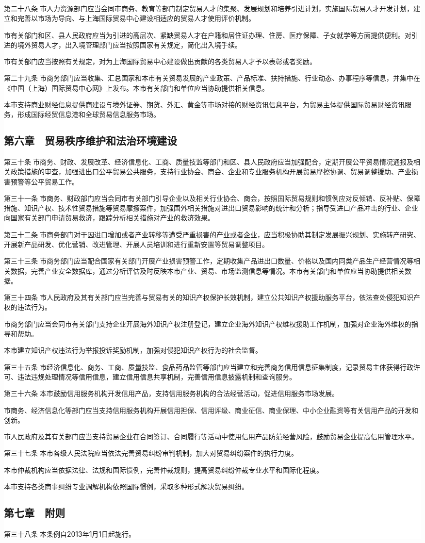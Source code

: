 第二十八条 市人力资源部门应当会同市商务、教育等部门制定贸易人才的集聚、发展规划和培养引进计划，实施国际贸易人才开发计划，建立和完善以市场为导向、与上海国际贸易中心建设相适应的贸易人才使用评价机制。

市有关部门和区、县人民政府应当为引进的高层次、紧缺贸易人才在户籍和居住证办理、住房、医疗保障、子女就学等方面提供便利。对引进的境外贸易人才，出入境管理部门应当按照国家有关规定，简化出入境手续。

市有关部门应当按照有关规定，对为上海国际贸易中心建设做出贡献的各类贸易人才予以表彰或者奖励。

第二十九条 市商务部门应当收集、汇总国家和本市有关贸易发展的产业政策、产品标准、扶持措施、行业动态、办事程序等信息，并集中在《中国（上海）国际贸易中心网》上发布。本市有关部门和单位应当协助提供相关信息。

本市支持商业财经信息提供商建设与境外证券、期货、外汇、黄金等市场对接的财经资讯信息平台，为贸易主体提供国际贸易财经资讯服务，形成国际经贸信息港和全球贸易信息服务市场。

## 第六章　贸易秩序维护和法治环境建设

第三十条 市商务、财政、发展改革、经济信息化、工商、质量技监等部门和区、县人民政府应当加强配合，定期开展公平贸易情况通报及相关政策措施的审查，加强进出口公平贸易公共服务，支持行业协会、商会、企业和专业服务机构开展贸易摩擦协调、贸易调整援助、产业损害预警等公平贸易工作。

第三十一条 市商务、财政部门应当会同市有关部门引导企业以及相关行业协会、商会，按照国际贸易规则和惯例应对反倾销、反补贴、保障措施、知识产权、技术性贸易措施等贸易摩擦案件，加强国外相关措施对进出口贸易影响的统计和分析；指导受进口产品冲击的行业、企业向国家有关部门申请贸易救济，跟踪分析相关措施对产业的救济效果。

第三十二条 市商务部门对于因进口增加或者产业转移等遭受严重损害的产业或者企业，应当积极协助其制定发展振兴规划、实施转产研究、开展新产品研发、优化营销、改进管理、开展人员培训和进行重新安置等贸易调整项目。

第三十三条 市商务部门应当配合国家有关部门开展产业损害预警工作，定期收集产品进出口数量、价格以及国内同类产品生产经营情况等相关数据，完善产业安全数据库，通过分析评估及时反映本市产业、贸易、市场监测信息等情况。本市有关部门和单位应当协助提供相关数据。

第三十四条 市人民政府及其有关部门应当完善与贸易有关的知识产权保护长效机制，建立公共知识产权援助服务平台，依法查处侵犯知识产权的违法行为。

市商务部门应当会同市有关部门支持企业开展海外知识产权注册登记，建立企业海外知识产权维权援助工作机制，加强对企业海外维权的指导和帮助。

本市建立知识产权违法行为举报投诉奖励机制，加强对侵犯知识产权行为的社会监督。

第三十五条 市经济信息化、商务、工商、质量技监、食品药品监管等部门应当建立和完善商务信用信息征集制度，记录贸易主体获得行政许可、违法违规处理情况等信用信息，建立信用信息共享机制，完善信用信息披露机制和查询服务。

第三十六条 本市鼓励信用服务机构开发信用产品，支持信用服务机构的合法经营活动，促进信用服务市场发展。

市商务、经济信息化等部门应当支持信用服务机构开展信用担保、信用评级、商业征信、商业保理、中小企业融资等有关信用产品的开发和创新。

市人民政府及其有关部门应当支持贸易企业在合同签订、合同履行等活动中使用信用产品防范经营风险，鼓励贸易企业提高信用管理水平。

第三十七条 本市各级人民法院应当依法完善贸易纠纷审判机制，加大对贸易纠纷案件的执行力度。

本市仲裁机构应当依据法律、法规和国际惯例，完善仲裁规则，提高贸易纠纷仲裁专业水平和国际化程度。

本市支持各类商事纠纷专业调解机构依照国际惯例，采取多种形式解决贸易纠纷。

## 第七章　附则

第三十八条 本条例自2013年1月1日起施行。

